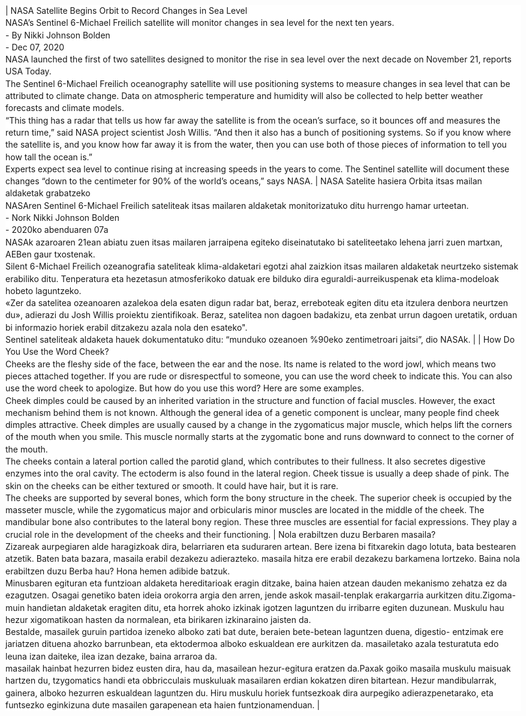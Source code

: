 | NASA Satellite Begins Orbit to Record Changes in Sea Level<br/>NASA’s Sentinel 6-Michael Freilich satellite will monitor changes in sea level for the next ten years.<br/>- By Nikki Johnson Bolden<br/>- Dec 07, 2020<br/>NASA launched the first of two satellites designed to monitor the rise in sea level over the next decade on November 21, reports USA Today.<br/>The Sentinel 6-Michael Freilich oceanography satellite will use positioning systems to measure changes in sea level that can be attributed to climate change. Data on atmospheric temperature and humidity will also be collected to help better weather forecasts and climate models.<br/>“This thing has a radar that tells us how far away the satellite is from the ocean’s surface, so it bounces off and measures the return time,” said NASA project scientist Josh Willis. “And then it also has a bunch of positioning systems. So if you know where the satellite is, and you know how far away it is from the water, then you can use both of those pieces of information to tell you how tall the ocean is.”<br/>Experts expect sea level to continue rising at increasing speeds in the years to come. The Sentinel satellite will document these changes “down to the centimeter for 90% of the world’s oceans,” says NASA. | NASA Satelite hasiera Orbita itsas mailan aldaketak grabatzeko<br/>NASAren Sentinel 6-Michael Freilich sateliteak itsas mailaren aldaketak monitorizatuko ditu hurrengo hamar urteetan.<br/>- Nork Nikki Johnson Bolden<br/>- 2020ko abenduaren 07a<br/>NASAk azaroaren 21ean abiatu zuen itsas mailaren jarraipena egiteko diseinatutako bi sateliteetako lehena jarri zuen martxan, AEBen gaur txostenak.<br/>Silent 6-Michael Freilich ozeanografia sateliteak klima-aldaketari egotzi ahal zaizkion itsas mailaren aldaketak neurtzeko sistemak erabiliko ditu. Tenperatura eta hezetasun atmosferikoko datuak ere bilduko dira eguraldi-aurreikuspenak eta klima-modeloak hobeto laguntzeko.<br/>«Zer da satelitea ozeanoaren azalekoa dela esaten digun radar bat, beraz, erreboteak egiten ditu eta itzulera denbora neurtzen du», adierazi du Josh Willis proiektu zientifikoak. Beraz, satelitea non dagoen badakizu, eta zenbat urrun dagoen uretatik, orduan bi informazio horiek erabil ditzakezu azala nola den esateko".<br/>Sentinel sateliteak aldaketa hauek dokumentatuko ditu: “munduko ozeanoen %90eko zentimetroari jaitsi”, dio NASAk. |
| How Do You Use the Word Cheek?<br/>Cheeks are the fleshy side of the face, between the ear and the nose. Its name is related to the word jowl, which means two pieces attached together. If you are rude or disrespectful to someone, you can use the word cheek to indicate this. You can also use the word cheek to apologize. But how do you use this word? Here are some examples.<br/>Cheek dimples could be caused by an inherited variation in the structure and function of facial muscles. However, the exact mechanism behind them is not known. Although the general idea of a genetic component is unclear, many people find cheek dimples attractive. Cheek dimples are usually caused by a change in the zygomaticus major muscle, which helps lift the corners of the mouth when you smile. This muscle normally starts at the zygomatic bone and runs downward to connect to the corner of the mouth.<br/>The cheeks contain a lateral portion called the parotid gland, which contributes to their fullness. It also secretes digestive enzymes into the oral cavity. The ectoderm is also found in the lateral region. Cheek tissue is usually a deep shade of pink. The skin on the cheeks can be either textured or smooth. It could have hair, but it is rare.<br/>The cheeks are supported by several bones, which form the bony structure in the cheek. The superior cheek is occupied by the masseter muscle, while the zygomaticus major and orbicularis minor muscles are located in the middle of the cheek. The mandibular bone also contributes to the lateral bony region. These three muscles are essential for facial expressions. They play a crucial role in the development of the cheeks and their functioning. | Nola erabiltzen duzu Berbaren masaila?<br/>Zizareak aurpegiaren alde haragizkoak dira, belarriaren eta suduraren artean. Bere izena bi fitxarekin dago lotuta, bata bestearen atzetik. Baten bata bazara, masaila erabil dezakezu adierazteko. masaila hitza ere erabil dezakezu barkamena lortzeko. Baina nola erabiltzen duzu Berba hau? Hona hemen adibide batzuk.<br/>Minusbaren egituran eta funtzioan aldaketa hereditarioak eragin ditzake, baina haien atzean dauden mekanismo zehatza ez da ezagutzen. Osagai genetiko baten ideia orokorra argia den arren, jende askok masail-tenplak erakargarria aurkitzen ditu.Zigoma-muin handietan aldaketak eragiten ditu, eta horrek ahoko izkinak igotzen laguntzen du irribarre egiten duzunean. Muskulu hau hezur xigomatikoan hasten da normalean, eta birikaren izkinaraino jaisten da.<br/>Bestalde, masailek guruin partidoa izeneko alboko zati bat dute, beraien bete-betean laguntzen duena, digestio- entzimak ere jariatzen dituena ahozko barrunbean, eta ektodermoa alboko eskualdean ere aurkitzen da. masailetako azala testuratuta edo leuna izan daiteke, ilea izan dezake, baina arraroa da.<br/>masailak hainbat hezurren bidez eusten dira, hau da, masailean hezur-egitura eratzen da.Paxak goiko masaila muskulu maisuak hartzen du, tzygomatics handi eta obbricculais muskuluak masailaren erdian kokatzen diren bitartean. Hezur mandibularrak, gainera, alboko hezurren eskualdean laguntzen du. Hiru muskulu horiek funtsezkoak dira aurpegiko adierazpenetarako, eta funtsezko eginkizuna dute masailen garapenean eta haien funtzionamenduan. |